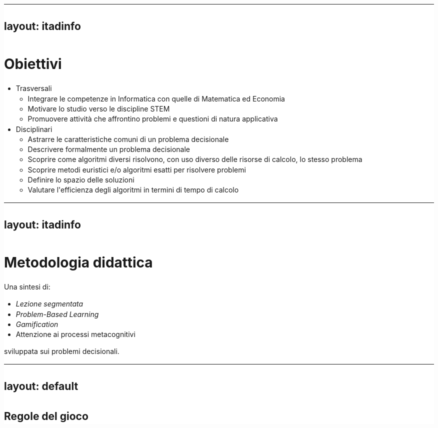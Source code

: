 


---
layout: itadinfo
---

# Obiettivi

- Trasversali
   - Integrare le competenze in Informatica con quelle di Matematica ed Economia
   - Motivare lo studio verso le discipline STEM
   - Promuovere attività che affrontino problemi e questioni di natura applicativa
- Disciplinari
   - Astrarre le caratteristiche comuni di un problema decisionale
   - Descrivere formalmente un problema decisionale
   - Scoprire come algoritmi diversi risolvono, con uso diverso delle risorse di calcolo, lo stesso problema
   - Scoprire metodi euristici e/o algoritmi esatti per risolvere problemi
   - Definire lo spazio delle soluzioni
   - Valutare l'efficienza degli algoritmi in termini di tempo di calcolo



---
layout: itadinfo
---

# Metodologia didattica

Una sintesi di:

- *Lezione segmentata*
- *Problem-Based Learning* 
- *Gamification*
- Attenzione ai processi metacognitivi

sviluppata sui problemi decisionali.



---
layout: default
---

## Regole del gioco

<div align="center">
